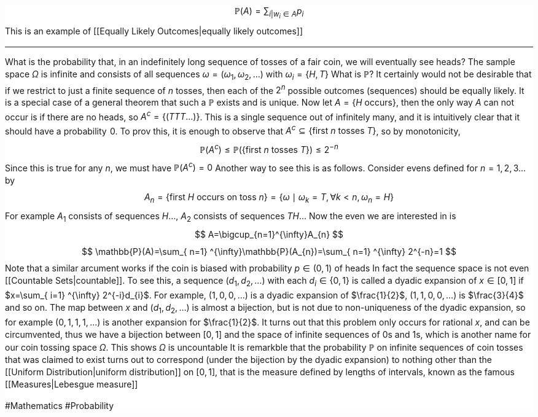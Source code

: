 $$
\mathbb{P}(A)=\sum_{i|w_{i}\in A}p_{i}
$$
This is an example of [[Equally Likely Outcomes|equally likely outcomes]]
___
What is the probability that, in an indefinitely long sequence of tosses of a fair coin, we will eventually see heads?
The sample space $\Omega$ is infinite and consists of all sequences $\omega=(\omega_{1},\omega_{2},\dots)$ with $\omega_{i}=\{ H,T \}$
What is $\mathbb{P}$? It certainly would not be desirable  that if we restrict to just a finite sequence of $n$ tosses, then each of the $2^{n}$ possible outcomes (sequences) should be equally likely. It is a special case of a general theorem that such a $\mathbb{P}$ exists and is unique. Now let $A=\{ H\text{ occurs} \}$, then the only way $A$ can not occur is if there are no heads, so $A^{c}=\{ (TTT\dots) \}$. This is a single sequence out of infinitely many, and it is intuitively clear that it should have a probability $\hspace{0pt}0$. To prov this, it is enough to observe that $A^{c}\subseteq \{ \text{first }n\text{ tosses }T \}$, so by monotonicity,
$$
\mathbb{P}(A^{c})\leq \mathbb{P}(\{ \text{first }n\text{ tosses }T \})\leq 2^{-n}
$$
Since this is true for any $n$, we must have $\mathbb{P}(A^{c})=0$
Another way to see this is as follows. Consider evens defined for $n=1,2,3\dots$ by
$$
A_{n}=\{ \text{first }H\text{ occurs on toss }n \}=\{ \omega\mid\omega_{k}=T,\forall k<n,\omega_{n}=H \}
$$
For example $A_{1}$ consists of sequences $H\dots$, $A_{2}$ consists of sequences $TH\dots$ Now the even we are interested in is
$$
A=\bigcup_{n=1}^{\infty}A_{n}
$$
$$
\mathbb{P}(A)=\sum_{ n=1} ^{\infty}\mathbb{P}(A_{n})=\sum_{ n=1} ^{\infty}  2^{-n}=1
$$
Note that a similar arcument works if the coin is biased with probability $p \in(0,1)$ of heads
In fact the sequence space is not even [[Countable Sets|countable]]. To see this, a sequence $(d_{1},d_{2},\dots)$ with each $d_{i}\in\{ 0,1 \}$ is called a dyadic expansion of $x\in[0,1]$ if $x=\sum_{ i=1} ^{\infty} 2^{-i}d_{i}$. For example, $(1,0,0,\dots)$ is a dyadic expansion of $\frac{1}{2}$, $(1,1,0,0,\dots)$ is $\frac{3}{4}$ and so on. The map between $x$ and $(d_{1},d_{2},\dots)$ is almost a bijection, but is not due to non-uniqueness of the dyadic expansion, so for example $(0,1,1,1,\dots)$ is another expansion for $\frac{1}{2}$. It turns out that this problem only occurs for rational $x$, and can be circumvented, thus we have a bijection between $[0,1]$ and the space of infinite sequences of $0$s and 1s, which is another name for our coin tossing space $\Omega$. This shows $\Omega$ is uncountable
It is remarkble that the probability $\mathbb{P}$ on infinite sequences of coin tosses that was claimed to exist turns out to correspond (under the bijection by the dyadic expansion) to nothing other than the [[Uniform Distribution|uniform distribution]] on $[0,1]$, that is the measure defined by lengths of intervals, known as the famous [[Measures|Lebesgue measure]]

#Mathematics #Probability 
